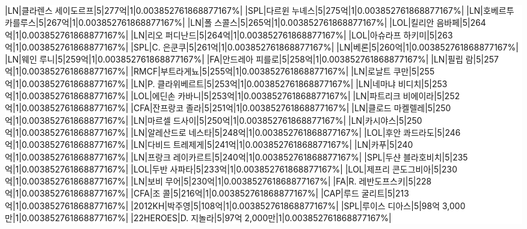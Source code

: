 |LN|클라렌스 세이도르프|5|277억|1|0.003852761868877167%|
|SPL|다르윈 누녜스|5|275억|1|0.003852761868877167%|
|LN|호베르투 카를루스|5|267억|1|0.003852761868877167%|
|LN|폴 스콜스|5|265억|1|0.003852761868877167%|
|LOL|킬리안 음바페|5|264억|1|0.003852761868877167%|
|LN|리오 퍼디난드|5|264억|1|0.003852761868877167%|
|LOL|아슈라프 하키미|5|263억|1|0.003852761868877167%|
|SPL|C. 은쿤쿠|5|261억|1|0.003852761868877167%|
|LN|베론|5|260억|1|0.003852761868877167%|
|LN|웨인 루니|5|259억|1|0.003852761868877167%|
|FA|안드레아 피를로|5|258억|1|0.003852761868877167%|
|LN|필립 람|5|257억|1|0.003852761868877167%|
|RMCF|부트라게뇨|5|255억|1|0.003852761868877167%|
|LN|로날트 쿠만|5|255억|1|0.003852761868877167%|
|LN|P. 클라위베르트|5|253억|1|0.003852761868877167%|
|LN|네마냐 비디치|5|253억|1|0.003852761868877167%|
|LOL|에딘손 카바니|5|253억|1|0.003852761868877167%|
|LN|파트리크 비에이라|5|252억|1|0.003852761868877167%|
|CFA|잔프랑코 졸라|5|251억|1|0.003852761868877167%|
|LN|클로드 마켈렐레|5|250억|1|0.003852761868877167%|
|LN|마르셀 드사이|5|250억|1|0.003852761868877167%|
|LN|카시야스|5|250억|1|0.003852761868877167%|
|LN|알레산드로 네스타|5|248억|1|0.003852761868877167%|
|LOL|후안 콰드라도|5|246억|1|0.003852761868877167%|
|LN|다비드 트레제게|5|241억|1|0.003852761868877167%|
|LN|카푸|5|240억|1|0.003852761868877167%|
|LN|프랑크 레이카르트|5|240억|1|0.003852761868877167%|
|SPL|두샨 블라호비치|5|235억|1|0.003852761868877167%|
|LOL|두반 사파타|5|233억|1|0.003852761868877167%|
|LOL|제프리 콘도그비아|5|230억|1|0.003852761868877167%|
|LN|보비 무어|5|230억|1|0.003852761868877167%|
|FA|R. 레반도프스키|5|228억|1|0.003852761868877167%|
|CFA|조 콜|5|216억|1|0.003852761868877167%|
|CAP|루드 굴리트|5|213억|1|0.003852761868877167%|
|2012KH|박주영|5|108억|1|0.003852761868877167%|
|SPL|루이스 디아스|5|98억 3,000만|1|0.003852761868877167%|
|22HEROES|D. 지놀라|5|97억 2,000만|1|0.003852761868877167%|